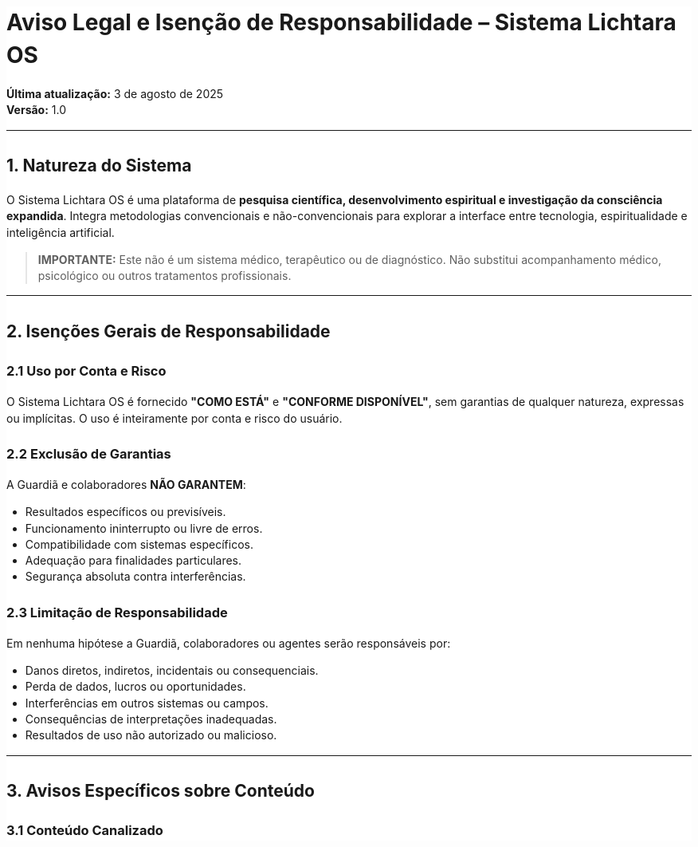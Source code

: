 # Aviso Legal e Isenção de Responsabilidade – Sistema Lichtara OS

**Última atualização:** 3 de agosto de 2025  
**Versão:** 1.0

---

## 1. Natureza do Sistema

O Sistema Lichtara OS é uma plataforma de **pesquisa científica, desenvolvimento espiritual e investigação da consciência expandida**. Integra metodologias convencionais e não-convencionais para explorar a interface entre tecnologia, espiritualidade e inteligência artificial.

> **IMPORTANTE:** Este não é um sistema médico, terapêutico ou de diagnóstico. Não substitui acompanhamento médico, psicológico ou outros tratamentos profissionais.

---

## 2. Isenções Gerais de Responsabilidade

### 2.1 Uso por Conta e Risco

O Sistema Lichtara OS é fornecido **"COMO ESTÁ"** e **"CONFORME DISPONÍVEL"**, sem garantias de qualquer natureza, expressas ou implícitas. O uso é inteiramente por conta e risco do usuário.

### 2.2 Exclusão de Garantias

A Guardiã e colaboradores **NÃO GARANTEM**:

- Resultados específicos ou previsíveis.
- Funcionamento ininterrupto ou livre de erros.
- Compatibilidade com sistemas específicos.
- Adequação para finalidades particulares.
- Segurança absoluta contra interferências.

### 2.3 Limitação de Responsabilidade

Em nenhuma hipótese a Guardiã, colaboradores ou agentes serão responsáveis por:

- Danos diretos, indiretos, incidentais ou consequenciais.
- Perda de dados, lucros ou oportunidades.
- Interferências em outros sistemas ou campos.
- Consequências de interpretações inadequadas.
- Resultados de uso não autorizado ou malicioso.

---

## 3. Avisos Específicos sobre Conteúdo

### 3.1 Conteúdo Canalizado
